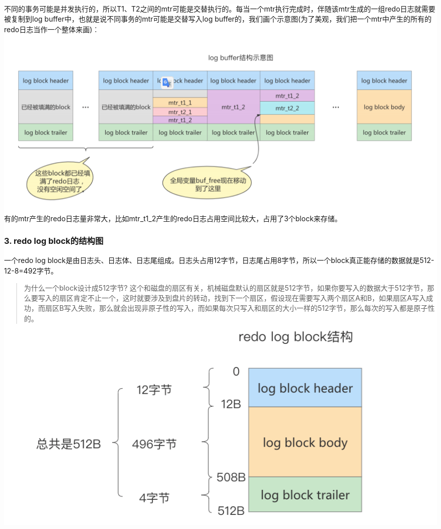

不同的事务可能是并发执行的，所以T1、T2之间的mtr可能是交替执行的。每当一个mtr执行完成时，伴随该mtr生成的一组redo日志就需要被复制到log buffer中，也就是说不同事务的mtr可能是交替写入log buffer的，我们画个示意图(为了美观，我们把一个mtr中产生的所有的redo日志当作一个整体来画)︰

![logbuffer结构示意图1](../../img/mysql/mysql事务日志/13.logbuffer结构示意图1.png)

有的mtr产生的redo日志量非常大，比如mtr_t1_2产生的redo日志占用空间比较大，占用了3个block来存储。

### 3. redo log block的结构图

一个redo log block是由日志头、日志体、日志尾组成。日志头占用12字节，日志尾占用8字节，所以一个block真正能存储的数据就是512-12-8=492字节。

> 为什么一个block设计成512字节?
> 这个和磁盘的扇区有关，机械磁盘默认的扇区就是512字节，如果你要写入的数据大于512字节，那么要写入的扇区肯定不止一个，这时就要涉及到盘片的转动，找到下一个扇区，假设现在需要写入两个扇区A和B，如果扇区A写入成功，而扇区B写入失败，那么就会出现非原子性的写入，而如果每次只写入和扇区的大小一样的512字节，那么每次的写入都是原子性的。



![redo_log_block示意图1](../../img/mysql/mysql事务日志/14.redo_log_block示意图1.png)
